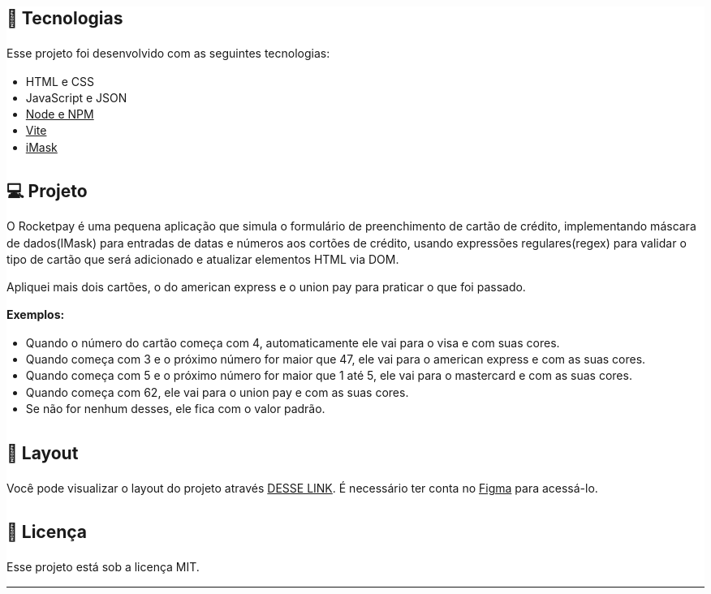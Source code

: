 ## 🚀 Tecnologias

Esse projeto foi desenvolvido com as seguintes tecnologias:

- HTML e CSS
- JavaScript e JSON
- [Node e NPM](https://nodejs.org/)
- [Vite](https://vitejs.dev/)
- [iMask](https://imask.js.org)

## 💻 Projeto

O Rocketpay é uma pequena aplicação que simula o formulário de preenchimento de cartão de crédito, implementando máscara de dados(IMask) para entradas de datas e números aos cortões de crédito, usando expressões regulares(regex) para validar o tipo de cartão que será adicionado e atualizar elementos HTML via DOM. 

Apliquei mais dois cartões, o do american express e o union pay para praticar o que foi passado.

**Exemplos:**

- Quando o número do cartão começa com 4, automaticamente ele vai para o visa e com suas cores.
- Quando começa com 3 e o próximo número for maior que 47, ele vai para o american express e com as suas cores.
- Quando começa com 5 e o próximo número for maior que 1 até 5, ele vai para o mastercard e com as suas cores.
- Quando começa com 62, ele vai para o union pay e com as suas cores.
- Se não for nenhum desses, ele fica com o valor padrão.

## 🔖 Layout

Você pode visualizar o layout do projeto através [DESSE LINK](https://www.figma.com/file/xVebdiUN2keRLftVm7x81w/RocketPay?node-id=0%3A1). É necessário ter conta no [Figma](https://figma.com) para acessá-lo.

## :memo: Licença

Esse projeto está sob a licença MIT.

---
